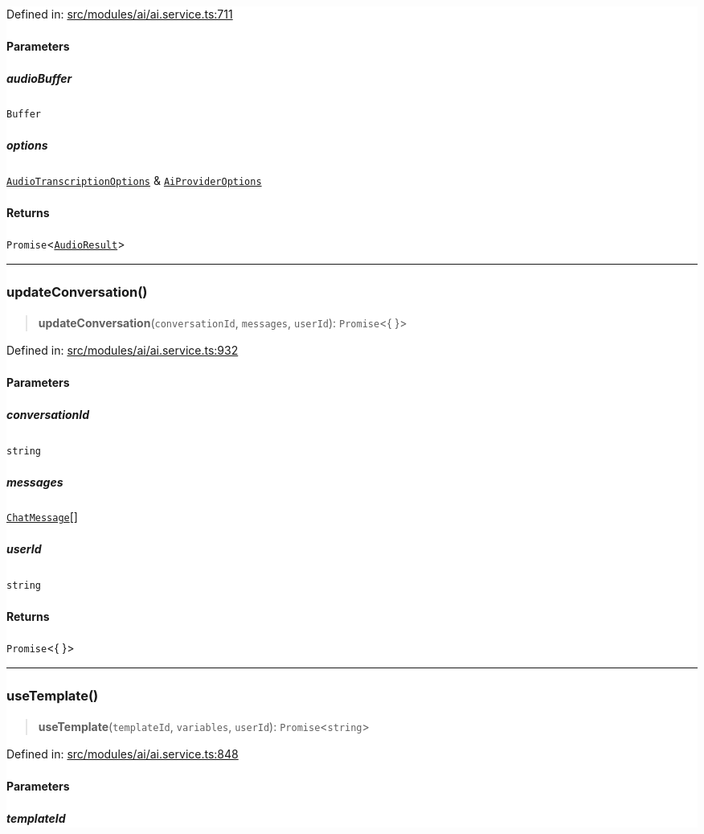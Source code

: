 Defined in: [src/modules/ai/ai.service.ts:711](https://github.com/maemreyo/saas-4cus-nodejs/blob/2a5b3f3aa11335dfa561e80e1feabb8e6084261e/src/modules/ai/ai.service.ts#L711)

#### Parameters

##### audioBuffer

`Buffer`

##### options

[`AudioTranscriptionOptions`](../../models/model.types/interfaces/AudioTranscriptionOptions.md) & [`AiProviderOptions`](../../models/model.types/interfaces/AiProviderOptions.md)

#### Returns

`Promise`\<[`AudioResult`](../../models/model.types/interfaces/AudioResult.md)\>

***

### updateConversation()

> **updateConversation**(`conversationId`, `messages`, `userId`): `Promise`\<\{ \}\>

Defined in: [src/modules/ai/ai.service.ts:932](https://github.com/maemreyo/saas-4cus-nodejs/blob/2a5b3f3aa11335dfa561e80e1feabb8e6084261e/src/modules/ai/ai.service.ts#L932)

#### Parameters

##### conversationId

`string`

##### messages

[`ChatMessage`](../../models/model.types/interfaces/ChatMessage.md)[]

##### userId

`string`

#### Returns

`Promise`\<\{ \}\>

***

### useTemplate()

> **useTemplate**(`templateId`, `variables`, `userId`): `Promise`\<`string`\>

Defined in: [src/modules/ai/ai.service.ts:848](https://github.com/maemreyo/saas-4cus-nodejs/blob/2a5b3f3aa11335dfa561e80e1feabb8e6084261e/src/modules/ai/ai.service.ts#L848)

#### Parameters

##### templateId
